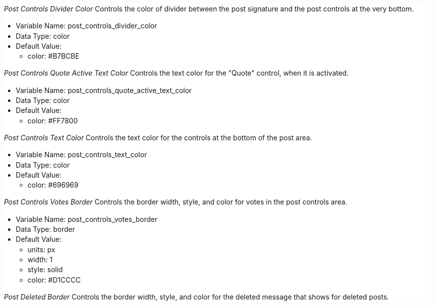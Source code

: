 

</section><section class='option'>

*Post Controls Divider Color*
Controls the color of divider between the post signature and the post controls at the very bottom.



- Variable Name: post_controls_divider_color
- Data Type: color
- Default Value: 
	- color: #B7BCBE



</section><section class='option'>

*Post Controls Quote Active Text Color*
Controls the text color for the &quot;Quote&quot; control, when it is activated.



- Variable Name: post_controls_quote_active_text_color
- Data Type: color
- Default Value: 
	- color: #FF7800



</section><section class='option'>

*Post Controls Text Color*
Controls the text color for the controls at the bottom of the post area.



- Variable Name: post_controls_text_color
- Data Type: color
- Default Value: 
	- color: #696969



</section><section class='option'>

*Post Controls Votes Border*
Controls the border width, style, and color for votes in the post controls area.



- Variable Name: post_controls_votes_border
- Data Type: border
- Default Value: 
	- units: px
	- width: 1
	- style: solid
	- color: #D1CCCC



</section><section class='option'>

*Post Deleted Border*
Controls the border width, style, and color for the deleted message that shows for deleted posts.
